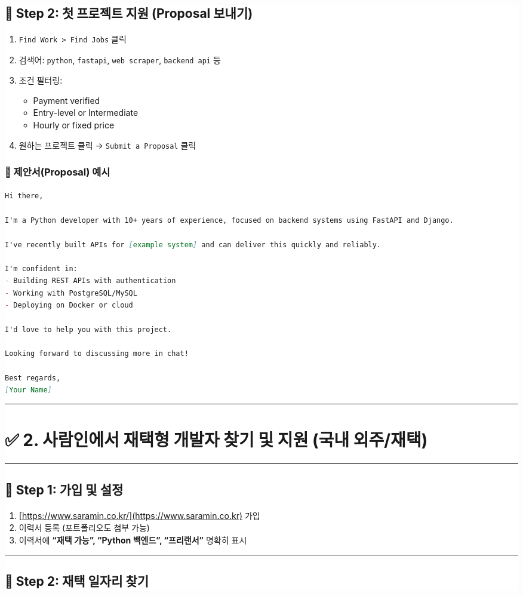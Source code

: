 
## 🔹 Step 2: 첫 프로젝트 지원 (Proposal 보내기)

1. `Find Work > Find Jobs` 클릭
2. 검색어: `python`, `fastapi`, `web scraper`, `backend api` 등
3. 조건 필터링:

   * Payment verified
   * Entry-level or Intermediate
   * Hourly or fixed price
4. 원하는 프로젝트 클릭 → `Submit a Proposal` 클릭

### 📌 제안서(Proposal) 예시

```markdown
Hi there,

I'm a Python developer with 10+ years of experience, focused on backend systems using FastAPI and Django.

I've recently built APIs for [example system] and can deliver this quickly and reliably.

I'm confident in:
- Building REST APIs with authentication
- Working with PostgreSQL/MySQL
- Deploying on Docker or cloud

I'd love to help you with this project.

Looking forward to discussing more in chat!

Best regards,  
[Your Name]
```

---

# ✅ 2. 사람인에서 재택형 개발자 찾기 및 지원 (국내 외주/재택)

---

## 🔹 Step 1: 가입 및 설정

1. [https://www.saramin.co.kr/](https://www.saramin.co.kr) 가입
2. 이력서 등록 (포트폴리오도 첨부 가능)
3. 이력서에 **“재택 가능”, “Python 백엔드”, “프리랜서”** 명확히 표시

---

## 🔹 Step 2: 재택 일자리 찾기


[1]: https://fly.io/docs/python/frameworks/fastapi/?utm_source=chatgpt.com "Run a FastAPI app · Fly Docs"
[2]: https://pybit.es/articles/fastapi-deployment-made-easy-with-docker-and-fly-io/?utm_source=chatgpt.com "FastAPI Deployment Made Easy With Docker And Fly.io - Pybites"
[3]: https://fly.io/docs/launch/continuous-deployment-with-github-actions/?utm_source=chatgpt.com "Continuous Deployment with Fly.io and GitHub Actions · Fly Docs"
[4]: https://github.com/rednafi/fly-fastapi?utm_source=chatgpt.com "GitHub - rednafi/fly-fastapi: Deploying a simple FastAPI app to Fly.io >> https://fly-fastapi.fly.dev/docs <<"
[5]: https://colinch4.github.io/2023-09-25/11-33-53-342831-fastapi%EC%99%80-stripe%EB%A5%BC-%EC%97%B0%EB%8F%99%ED%95%98%EC%97%AC-%EA%B2%B0%EC%A0%9C-%EC%84%9C%EB%B9%84%EC%8A%A4-%EA%B5%AC%ED%98%84%ED%95%98%EA%B8%B0/?utm_source=chatgpt.com "FastAPI와 Stripe를 연동하여 결제 서비스 구현하기"
[6]: https://www.reddit.com/r/stripe/comments/17otbuq?utm_source=chatgpt.com "Need advice on developing back-end Stripe server"
